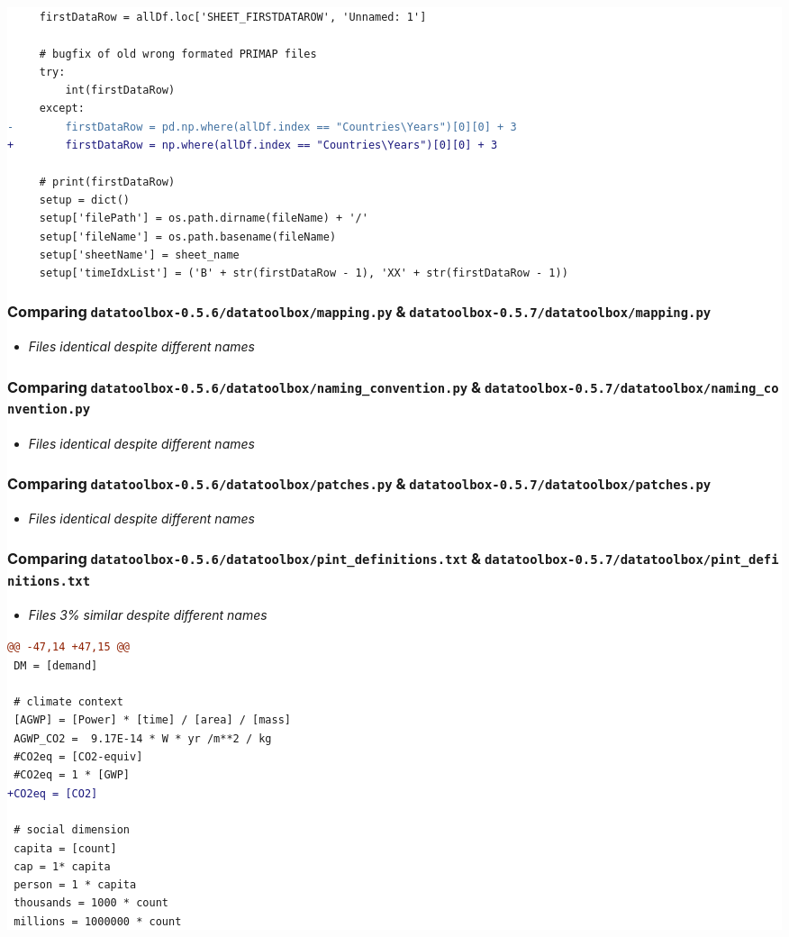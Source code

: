 ```diff
     firstDataRow = allDf.loc['SHEET_FIRSTDATAROW', 'Unnamed: 1']
 
     # bugfix of old wrong formated PRIMAP files
     try:
         int(firstDataRow)
     except:
-        firstDataRow = pd.np.where(allDf.index == "Countries\Years")[0][0] + 3
+        firstDataRow = np.where(allDf.index == "Countries\Years")[0][0] + 3
 
     # print(firstDataRow)
     setup = dict()
     setup['filePath'] = os.path.dirname(fileName) + '/'
     setup['fileName'] = os.path.basename(fileName)
     setup['sheetName'] = sheet_name
     setup['timeIdxList'] = ('B' + str(firstDataRow - 1), 'XX' + str(firstDataRow - 1))
```

### Comparing `datatoolbox-0.5.6/datatoolbox/mapping.py` & `datatoolbox-0.5.7/datatoolbox/mapping.py`

 * *Files identical despite different names*

### Comparing `datatoolbox-0.5.6/datatoolbox/naming_convention.py` & `datatoolbox-0.5.7/datatoolbox/naming_convention.py`

 * *Files identical despite different names*

### Comparing `datatoolbox-0.5.6/datatoolbox/patches.py` & `datatoolbox-0.5.7/datatoolbox/patches.py`

 * *Files identical despite different names*

### Comparing `datatoolbox-0.5.6/datatoolbox/pint_definitions.txt` & `datatoolbox-0.5.7/datatoolbox/pint_definitions.txt`

 * *Files 3% similar despite different names*

```diff
@@ -47,14 +47,15 @@
 DM = [demand]
 
 # climate context
 [AGWP] = [Power] * [time] / [area] / [mass]
 AGWP_CO2 =  9.17E-14 * W * yr /m**2 / kg
 #CO2eq = [CO2-equiv]
 #CO2eq = 1 * [GWP]
+CO2eq = [CO2]
 
 # social dimension
 capita = [count]
 cap = 1* capita
 person = 1 * capita
 thousands = 1000 * count
 millions = 1000000 * count
```

